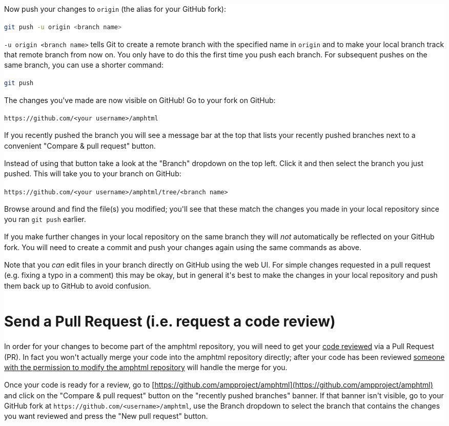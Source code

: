 Now push your changes to `origin` (the alias for your GitHub fork):

```sh
git push -u origin <branch name>
```

`-u origin <branch name>` tells Git to create a remote branch with the specified name in `origin` and to make your local branch track that remote branch from now on. You only have to do this the first time you push each branch. For subsequent pushes on the same branch, you can use a shorter command:

```sh
git push
```

The changes you've made are now visible on GitHub! Go to your fork on GitHub:

```http
https://github.com/<your username>/amphtml
```

If you recently pushed the branch you will see a message bar at the top that lists your recently pushed branches next to a convenient "Compare & pull request" button.

Instead of using that button take a look at the "Branch" dropdown on the top left. Click it and then select the branch you just pushed. This will take you to your branch on GitHub:

```http
https://github.com/<your username>/amphtml/tree/<branch name>
```

Browse around and find the file(s) you modified; you'll see that these match the changes you made in your local repository since you ran `git push` earlier.

If you make further changes in your local repository on the same branch they will _not_ automatically be reflected on your GitHub fork. You will need to create a commit and push your changes again using the same commands as above.

Note that you _can_ edit files in your branch directly on GitHub using the web UI. For simple changes requested in a pull request (e.g. fixing a typo in a comment) this may be okay, but in general it's best to make the changes in your local repository and push them back up to GitHub to avoid confusion.

# Send a Pull Request (i.e. request a code review)

In order for your changes to become part of the amphtml repository, you will need to get your [code reviewed](https://github.com/ampproject/amphtml/blob/main/docs/contributing-code.md#code-review-and-approval) via a Pull Request (PR). In fact you won't actually merge your code into the amphtml repository directly; after your code has been reviewed [someone with the permission to modify the amphtml repository](https://github.com/ampproject/amphtml/blob/main/docs/contributing-code.md#roles) will handle the merge for you.

Once your code is ready for a review, go to [https://github.com/ampproject/amphtml](https://github.com/ampproject/amphtml) and click on the "Compare & pull request" button on the "recently pushed branches" banner. If that banner isn't visible, go to your GitHub fork at
`https://github.com/<username>/amphtml`, use the Branch dropdown to select the branch that contains the changes you want reviewed and press the "New pull request" button.
